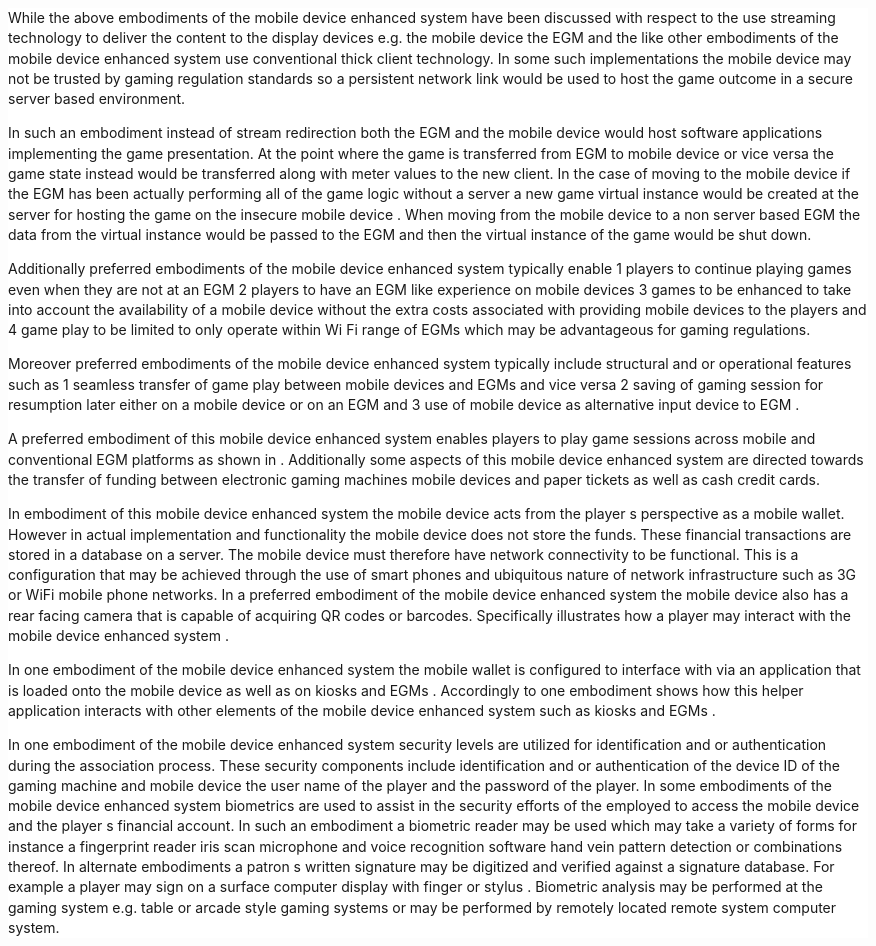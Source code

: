 While the above embodiments of the mobile device enhanced system have been discussed with respect to the use streaming technology to deliver the content to the display devices e.g. the mobile device the EGM and the like other embodiments of the mobile device enhanced system use conventional thick client technology. In some such implementations the mobile device may not be trusted by gaming regulation standards so a persistent network link would be used to host the game outcome in a secure server based environment.

In such an embodiment instead of stream redirection both the EGM and the mobile device would host software applications implementing the game presentation. At the point where the game is transferred from EGM to mobile device or vice versa the game state instead would be transferred along with meter values to the new client. In the case of moving to the mobile device if the EGM has been actually performing all of the game logic without a server a new game virtual instance would be created at the server for hosting the game on the insecure mobile device . When moving from the mobile device to a non server based EGM the data from the virtual instance would be passed to the EGM and then the virtual instance of the game would be shut down.

Additionally preferred embodiments of the mobile device enhanced system typically enable 1 players to continue playing games even when they are not at an EGM 2 players to have an EGM like experience on mobile devices 3 games to be enhanced to take into account the availability of a mobile device without the extra costs associated with providing mobile devices to the players and 4 game play to be limited to only operate within Wi Fi range of EGMs which may be advantageous for gaming regulations.

Moreover preferred embodiments of the mobile device enhanced system typically include structural and or operational features such as 1 seamless transfer of game play between mobile devices and EGMs and vice versa 2 saving of gaming session for resumption later either on a mobile device or on an EGM and 3 use of mobile device as alternative input device to EGM .

A preferred embodiment of this mobile device enhanced system enables players to play game sessions across mobile and conventional EGM platforms as shown in . Additionally some aspects of this mobile device enhanced system are directed towards the transfer of funding between electronic gaming machines mobile devices and paper tickets as well as cash credit cards.

In embodiment of this mobile device enhanced system the mobile device acts from the player s perspective as a mobile wallet. However in actual implementation and functionality the mobile device does not store the funds. These financial transactions are stored in a database on a server. The mobile device must therefore have network connectivity to be functional. This is a configuration that may be achieved through the use of smart phones and ubiquitous nature of network infrastructure such as 3G or WiFi mobile phone networks. In a preferred embodiment of the mobile device enhanced system the mobile device also has a rear facing camera that is capable of acquiring QR codes or barcodes. Specifically illustrates how a player may interact with the mobile device enhanced system .

In one embodiment of the mobile device enhanced system the mobile wallet is configured to interface with via an application that is loaded onto the mobile device as well as on kiosks and EGMs . Accordingly to one embodiment shows how this helper application interacts with other elements of the mobile device enhanced system such as kiosks and EGMs .

In one embodiment of the mobile device enhanced system security levels are utilized for identification and or authentication during the association process. These security components include identification and or authentication of the device ID of the gaming machine and mobile device the user name of the player and the password of the player. In some embodiments of the mobile device enhanced system biometrics are used to assist in the security efforts of the employed to access the mobile device and the player s financial account. In such an embodiment a biometric reader may be used which may take a variety of forms for instance a fingerprint reader iris scan microphone and voice recognition software hand vein pattern detection or combinations thereof. In alternate embodiments a patron s written signature may be digitized and verified against a signature database. For example a player may sign on a surface computer display with finger or stylus . Biometric analysis may be performed at the gaming system e.g. table or arcade style gaming systems or may be performed by remotely located remote system computer system.
